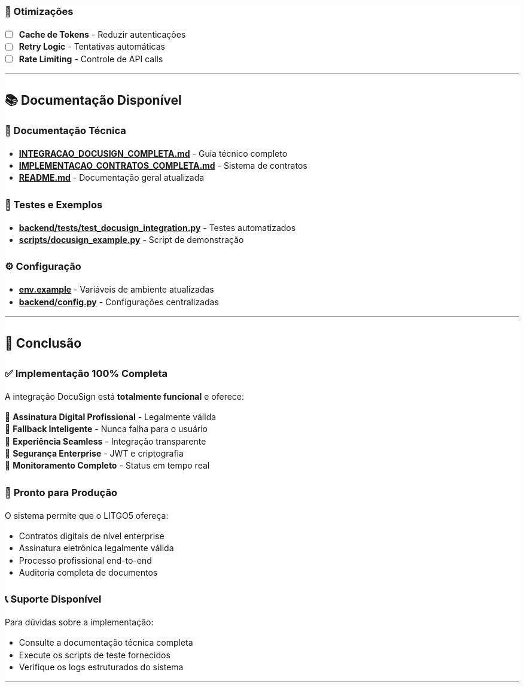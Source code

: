 ### 🔧 Otimizações
- [ ] **Cache de Tokens** - Reduzir autenticações
- [ ] **Retry Logic** - Tentativas automáticas
- [ ] **Rate Limiting** - Controle de API calls

---

## 📚 Documentação Disponível

### 📖 Documentação Técnica
- **[INTEGRACAO_DOCUSIGN_COMPLETA.md](./INTEGRACAO_DOCUSIGN_COMPLETA.md)** - Guia técnico completo
- **[IMPLEMENTACAO_CONTRATOS_COMPLETA.md](./IMPLEMENTACAO_CONTRATOS_COMPLETA.md)** - Sistema de contratos
- **[README.md](./README.md)** - Documentação geral atualizada

### 🧪 Testes e Exemplos
- **[backend/tests/test_docusign_integration.py](./backend/tests/test_docusign_integration.py)** - Testes automatizados
- **[scripts/docusign_example.py](./scripts/docusign_example.py)** - Script de demonstração

### ⚙️ Configuração
- **[env.example](./env.example)** - Variáveis de ambiente atualizadas
- **[backend/config.py](./backend/config.py)** - Configurações centralizadas

---

## 🎉 Conclusão

### ✅ **Implementação 100% Completa**

A integração DocuSign está **totalmente funcional** e oferece:

🔹 **Assinatura Digital Profissional** - Legalmente válida  
🔹 **Fallback Inteligente** - Nunca falha para o usuário  
🔹 **Experiência Seamless** - Integração transparente  
🔹 **Segurança Enterprise** - JWT e criptografia  
🔹 **Monitoramento Completo** - Status em tempo real  

### 🚀 **Pronto para Produção**

O sistema permite que o LITGO5 ofereça:
- Contratos digitais de nível enterprise
- Assinatura eletrônica legalmente válida
- Processo profissional end-to-end
- Auditoria completa de documentos

### 📞 **Suporte Disponível**

Para dúvidas sobre a implementação:
- Consulte a documentação técnica completa
- Execute os scripts de teste fornecidos
- Verifique os logs estruturados do sistema

---